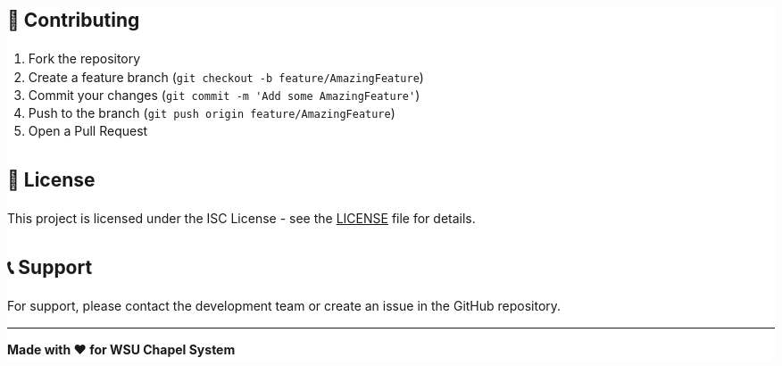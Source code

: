 ## 🤝 Contributing

1. Fork the repository
2. Create a feature branch (`git checkout -b feature/AmazingFeature`)
3. Commit your changes (`git commit -m 'Add some AmazingFeature'`)
4. Push to the branch (`git push origin feature/AmazingFeature`)
5. Open a Pull Request

## 📝 License

This project is licensed under the ISC License - see the [LICENSE](LICENSE) file for details.

## 📞 Support

For support, please contact the development team or create an issue in the GitHub repository.

---

**Made with ❤️ for WSU Chapel System** 